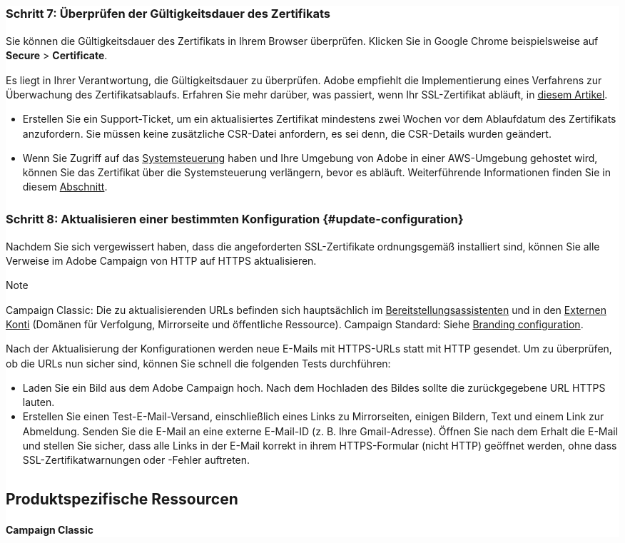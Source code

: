 ### Schritt 7: Überprüfen der Gültigkeitsdauer des Zertifikats

Sie können die Gültigkeitsdauer des Zertifikats in Ihrem Browser überprüfen. Klicken Sie in Google Chrome beispielsweise auf **Secure** > **Certificate**.

Es liegt in Ihrer Verantwortung, die Gültigkeitsdauer zu überprüfen. Adobe empfiehlt die Implementierung eines Verfahrens zur Überwachung des Zertifikatsablaufs. Erfahren Sie mehr darüber, was passiert, wenn Ihr SSL-Zertifikat abläuft, in [diesem Artikel](https://www.thesslstore.com/blog/what-happens-when-your-ssl-certificate-expires/).

* Erstellen Sie ein Support-Ticket, um ein aktualisiertes Zertifikat mindestens zwei Wochen vor dem Ablaufdatum des Zertifikats anzufordern. Sie müssen keine zusätzliche CSR-Datei anfordern, es sei denn, die CSR-Details wurden geändert.

* Wenn Sie Zugriff auf das [Systemsteuerung](https://experienceleague.adobe.com/docs/control-panel/using/control-panel-home.html) haben und Ihre Umgebung von Adobe in einer AWS-Umgebung gehostet wird, können Sie das Zertifikat über die Systemsteuerung verlängern, bevor es abläuft. Weiterführende Informationen finden Sie in diesem [Abschnitt](https://experienceleague.adobe.com/docs/control-panel/using/subdomains-and-certificates/monitoring-ssl-certificates.html#monitoring-certificates).

### Schritt 8: Aktualisieren einer bestimmten Konfiguration {#update-configuration}

Nachdem Sie sich vergewissert haben, dass die angeforderten SSL-Zertifikate ordnungsgemäß installiert sind, können Sie alle Verweise im Adobe Campaign von HTTP auf HTTPS aktualisieren.

>[!NOTE]
>
>Campaign Classic: Die zu aktualisierenden URLs befinden sich hauptsächlich im [Bereitstellungsassistenten](https://experienceleague.adobe.com/docs/campaign-classic/using/installing-campaign-classic/initial-configuration/deploying-an-instance.html#deployment-wizard) und in den [Externen Konti](https://experienceleague.adobe.com/docs/campaign-classic/using/installing-campaign-classic/additional-configurations/external-accounts.html#installing-campaign-classic) (Domänen für Verfolgung, Mirrorseite und öffentliche Ressource). Campaign Standard: Siehe [Branding configuration](https://experienceleague.adobe.com/docs/campaign-standard/using/administrating/application-settings/branding.html#about-brand-identity).

Nach der Aktualisierung der Konfigurationen werden neue E-Mails mit HTTPS-URLs statt mit HTTP gesendet. Um zu überprüfen, ob die URLs nun sicher sind, können Sie schnell die folgenden Tests durchführen:

* Laden Sie ein Bild aus dem Adobe Campaign hoch. Nach dem Hochladen des Bildes sollte die zurückgegebene URL HTTPS lauten.
* Erstellen Sie einen Test-E-Mail-Versand, einschließlich eines Links zu Mirrorseiten, einigen Bildern, Text und einem Link zur Abmeldung. Senden Sie die E-Mail an eine externe E-Mail-ID (z. B. Ihre Gmail-Adresse). Öffnen Sie nach dem Erhalt die E-Mail und stellen Sie sicher, dass alle Links in der E-Mail korrekt in ihrem HTTPS-Formular (nicht HTTP) geöffnet werden, ohne dass SSL-Zertifikatwarnungen oder -Fehler auftreten.

## Produktspezifische Ressourcen

**Campaign Classic**
